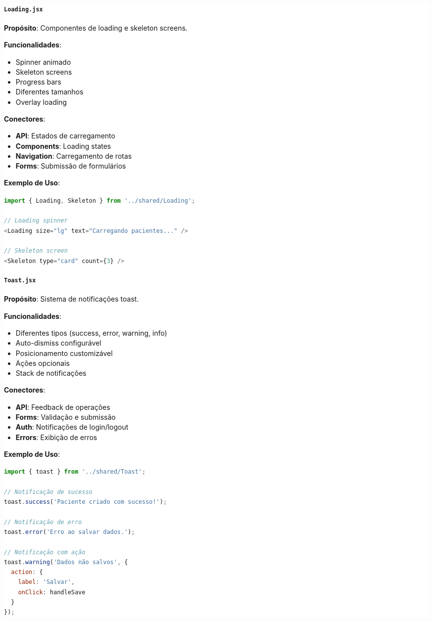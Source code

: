 #### `Loading.jsx`
**Propósito**: Componentes de loading e skeleton screens.

**Funcionalidades**:
- Spinner animado
- Skeleton screens
- Progress bars
- Diferentes tamanhos
- Overlay loading

**Conectores**:
- **API**: Estados de carregamento
- **Components**: Loading states
- **Navigation**: Carregamento de rotas
- **Forms**: Submissão de formulários

**Exemplo de Uso**:
```javascript
import { Loading, Skeleton } from '../shared/Loading';

// Loading spinner
<Loading size="lg" text="Carregando pacientes..." />

// Skeleton screen
<Skeleton type="card" count={3} />
```

#### `Toast.jsx`
**Propósito**: Sistema de notificações toast.

**Funcionalidades**:
- Diferentes tipos (success, error, warning, info)
- Auto-dismiss configurável
- Posicionamento customizável
- Ações opcionais
- Stack de notificações

**Conectores**:
- **API**: Feedback de operações
- **Forms**: Validação e submissão
- **Auth**: Notificações de login/logout
- **Errors**: Exibição de erros

**Exemplo de Uso**:
```javascript
import { toast } from '../shared/Toast';

// Notificação de sucesso
toast.success('Paciente criado com sucesso!');

// Notificação de erro
toast.error('Erro ao salvar dados.');

// Notificação com ação
toast.warning('Dados não salvos', {
  action: {
    label: 'Salvar',
    onClick: handleSave
  }
});
```
